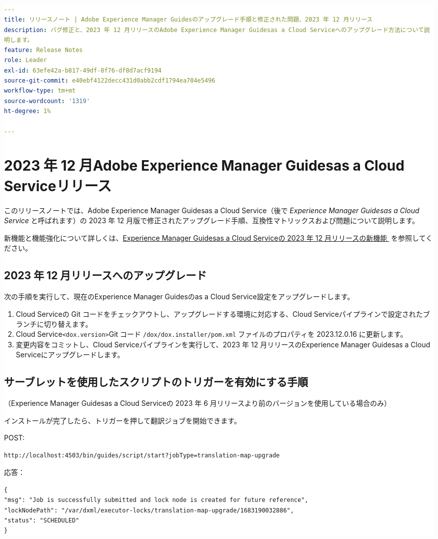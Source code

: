 ```yaml
---
title: リリースノート | Adobe Experience Manager Guidesのアップグレード手順と修正された問題、2023 年 12 月リリース
description: バグ修正と、2023 年 12 月リリースのAdobe Experience Manager Guidesas a Cloud Serviceへのアップグレード方法について説明します。
feature: Release Notes
role: Leader
exl-id: 63efe42a-b817-49df-8f76-df8d7acf9194
source-git-commit: e40ebf4122decc431d0abb2cdf1794ea704e5496
workflow-type: tm+mt
source-wordcount: '1319'
ht-degree: 1%

---
```


# 2023 年 12 月Adobe Experience Manager Guidesas a Cloud Serviceリリース

このリリースノートでは、Adobe Experience Manager Guidesas a Cloud Service（後で *Experience Manager Guidesas a Cloud Service* と呼ばれます）の 2023 年 12 月版で修正されたアップグレード手順、互換性マトリックスおよび問題について説明します。

新機能と機能強化について詳しくは、[Experience Manager Guidesas a Cloud Serviceの 2023 年 12 月リリースの新機能 &#x200B;](whats-new-2023-12-0.md) を参照してください。

## 2023 年 12 月リリースへのアップグレード

次の手順を実行して、現在のExperience Manager Guidesのas a Cloud Service設定をアップグレードします。

1. Cloud Serviceの Git コードをチェックアウトし、アップグレードする環境に対応する、Cloud Serviceパイプラインで設定されたブランチに切り替えます。
2. Cloud Service`<dox.version>`Git コード `/dox/dox.installer/pom.xml` ファイルのプロパティを 2023.12.0.16 に更新します。
3. 変更内容をコミットし、Cloud Serviceパイプラインを実行して、2023 年 12 月リリースのExperience Manager Guidesas a Cloud Serviceにアップグレードします。

## サーブレットを使用したスクリプトのトリガーを有効にする手順

（Experience Manager Guidesas a Cloud Serviceの 2023 年 6 月リリースより前のバージョンを使用している場合のみ）

インストールが完了したら、トリガーを押して翻訳ジョブを開始できます。

POST:

```
http://localhost:4503/bin/guides/script/start?jobType=translation-map-upgrade
```

応答：

```
{
"msg": "Job is successfully submitted and lock node is created for future reference",
"lockNodePath": "/var/dxml/executor-locks/translation-map-upgrade/1683190032886",
"status": "SCHEDULED"
}
```
